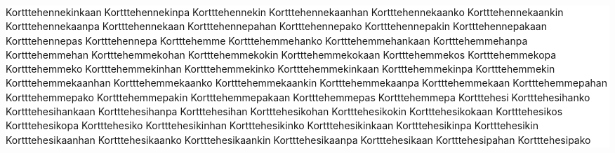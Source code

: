 Kortttehennekinkaan
Kortttehennekinpa
Kortttehennekin
Kortttehennekaanhan
Kortttehennekaanko
Kortttehennekaankin
Kortttehennekaanpa
Kortttehennekaan
Kortttehennepahan
Kortttehennepako
Kortttehennepakin
Kortttehennepakaan
Kortttehennepas
Kortttehennepa
Kortttehemme
Kortttehemmehanko
Kortttehemmehankaan
Kortttehemmehanpa
Kortttehemmehan
Kortttehemmekohan
Kortttehemmekokin
Kortttehemmekokaan
Kortttehemmekos
Kortttehemmekopa
Kortttehemmeko
Kortttehemmekinhan
Kortttehemmekinko
Kortttehemmekinkaan
Kortttehemmekinpa
Kortttehemmekin
Kortttehemmekaanhan
Kortttehemmekaanko
Kortttehemmekaankin
Kortttehemmekaanpa
Kortttehemmekaan
Kortttehemmepahan
Kortttehemmepako
Kortttehemmepakin
Kortttehemmepakaan
Kortttehemmepas
Kortttehemmepa
Kortttehesi
Kortttehesihanko
Kortttehesihankaan
Kortttehesihanpa
Kortttehesihan
Kortttehesikohan
Kortttehesikokin
Kortttehesikokaan
Kortttehesikos
Kortttehesikopa
Kortttehesiko
Kortttehesikinhan
Kortttehesikinko
Kortttehesikinkaan
Kortttehesikinpa
Kortttehesikin
Kortttehesikaanhan
Kortttehesikaanko
Kortttehesikaankin
Kortttehesikaanpa
Kortttehesikaan
Kortttehesipahan
Kortttehesipako